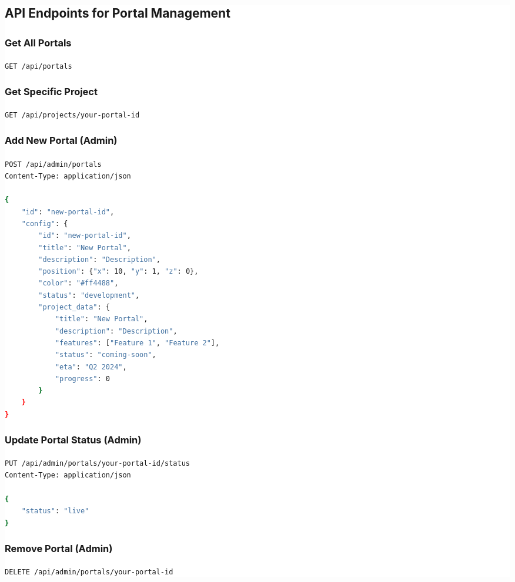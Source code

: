 ## API Endpoints for Portal Management

### Get All Portals
```bash
GET /api/portals
```

### Get Specific Project
```bash
GET /api/projects/your-portal-id
```

### Add New Portal (Admin)
```bash
POST /api/admin/portals
Content-Type: application/json

{
    "id": "new-portal-id",
    "config": {
        "id": "new-portal-id",
        "title": "New Portal",
        "description": "Description",
        "position": {"x": 10, "y": 1, "z": 0},
        "color": "#ff4488",
        "status": "development",
        "project_data": {
            "title": "New Portal",
            "description": "Description",
            "features": ["Feature 1", "Feature 2"],
            "status": "coming-soon",
            "eta": "Q2 2024",
            "progress": 0
        }
    }
}
```

### Update Portal Status (Admin)
```bash
PUT /api/admin/portals/your-portal-id/status
Content-Type: application/json

{
    "status": "live"
}
```

### Remove Portal (Admin)
```bash
DELETE /api/admin/portals/your-portal-id
```

